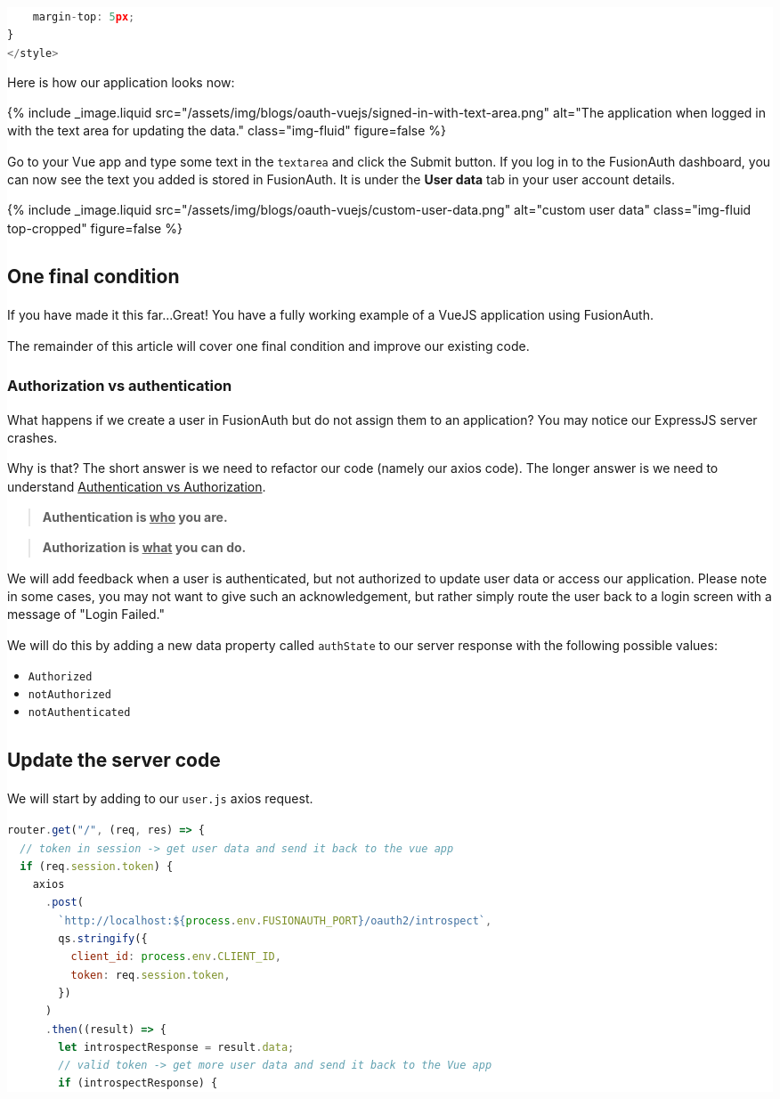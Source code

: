 ```javascript
    margin-top: 5px;
}
</style>
```
Here is how our application looks now:

{% include _image.liquid src="/assets/img/blogs/oauth-vuejs/signed-in-with-text-area.png" alt="The application when logged in with the text area for updating the data." class="img-fluid" figure=false %}

Go to your Vue app and type some text in the `textarea` and click the Submit button. If you log in to the FusionAuth dashboard, you can now see the text you added is stored in FusionAuth. It is under the **User data** tab in your user account details.

{% include _image.liquid src="/assets/img/blogs/oauth-vuejs/custom-user-data.png" alt="custom user data" class="img-fluid top-cropped" figure=false %}

## One final condition 

If you have made it this far...Great!  You have a fully working example of a VueJS application using FusionAuth.  

The remainder of this article will cover one final condition and improve our existing code.  

### Authorization vs authentication 

What happens if we create a user in FusionAuth but do not assign them to an application?  You may notice our ExpressJS server crashes.

Why is that?  The short answer is we need to refactor our code (namely our axios code).  The longer answer is we need to understand [Authentication vs Authorization](https://fusionauth.io/docs/v1/tech/core-concepts/authentication-authorization/).  

> <strong> Authentication is <u>who</u> you are. </strong>

> <strong> Authorization is <u>what</u> you can do. </strong>  

We will add feedback when a user is authenticated, but not authorized to update user data or access our application.  Please note in some cases, you may not want to give such an acknowledgement, but rather simply route the user back to a login screen with a message of "Login Failed."  

We will do this by adding a new data property called `authState` to our server response with the following possible values: 
- `Authorized`
- `notAuthorized`
- `notAuthenticated`

## Update the server code

We will start by adding to our `user.js` axios request. 

```javascript
router.get("/", (req, res) => {
  // token in session -> get user data and send it back to the vue app
  if (req.session.token) {
    axios
      .post(
        `http://localhost:${process.env.FUSIONAUTH_PORT}/oauth2/introspect`,
        qs.stringify({
          client_id: process.env.CLIENT_ID,
          token: req.session.token,
        })
      )
      .then((result) => {
        let introspectResponse = result.data;
        // valid token -> get more user data and send it back to the Vue app
        if (introspectResponse) {
```